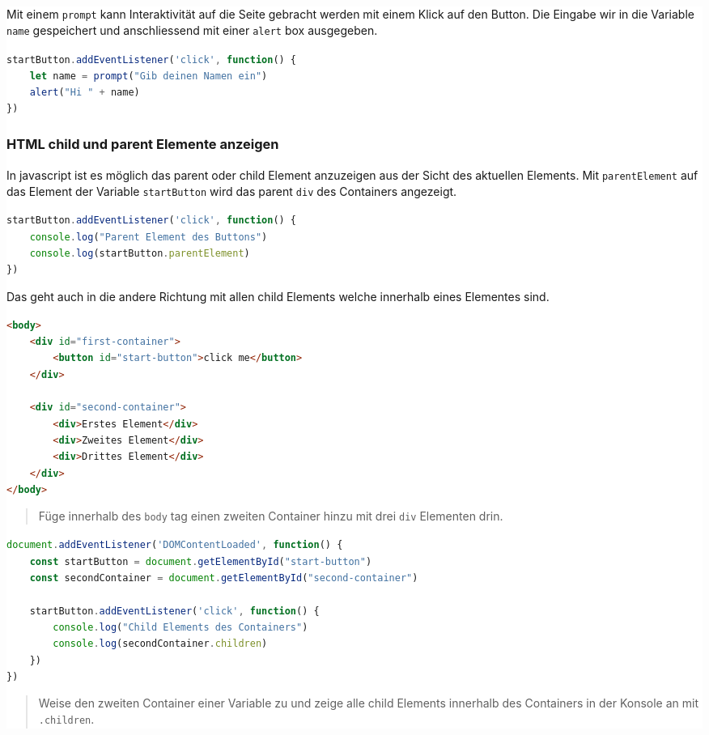 Mit einem `prompt` kann Interaktivität auf die Seite gebracht werden mit einem Klick auf den Button. Die Eingabe wir in die Variable `name` gespeichert und anschliessend mit einer `alert` box ausgegeben.

```js
startButton.addEventListener('click', function() {
	let name = prompt("Gib deinen Namen ein")
	alert("Hi " + name)
})
```

### HTML child und parent Elemente anzeigen
In javascript ist es möglich das parent oder child Element anzuzeigen aus der Sicht des aktuellen Elements. Mit `parentElement` auf das Element der Variable `startButton` wird das parent `div` des Containers angezeigt.

```js
startButton.addEventListener('click', function() {
	console.log("Parent Element des Buttons")
	console.log(startButton.parentElement)
})
```

Das geht auch in die andere Richtung mit allen child Elements welche innerhalb eines Elementes sind. 

```html
<body>
	<div id="first-container">
		<button id="start-button">click me</button>
	</div>
	
	<div id="second-container">
		<div>Erstes Element</div>
		<div>Zweites Element</div>
		<div>Drittes Element</div>
	</div>
</body>
```

> Füge innerhalb des `body` tag einen zweiten Container hinzu mit drei `div` Elementen drin.

```js
document.addEventListener('DOMContentLoaded', function() {
	const startButton = document.getElementById("start-button")
	const secondContainer = document.getElementById("second-container")
	
	startButton.addEventListener('click', function() {
		console.log("Child Elements des Containers")
		console.log(secondContainer.children)
	})
})
```

> Weise den zweiten Container einer Variable zu und zeige alle child Elements innerhalb des Containers in der Konsole an mit `.children`.
